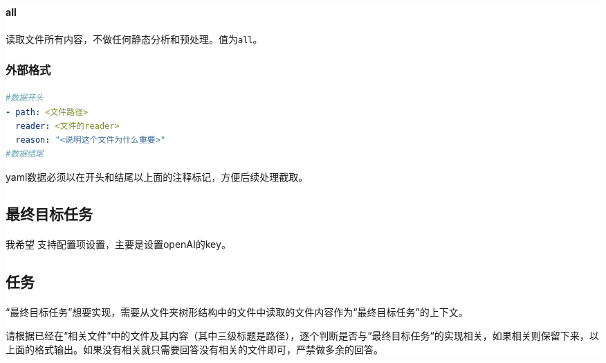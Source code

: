 #### all
读取文件所有内容，不做任何静态分析和预处理。值为`all`。

### 外部格式

```yaml
#数据开头
- path: <文件路径>
  reader: <文件的reader>
  reason: "<说明这个文件为什么重要>"
#数据结尾
```

yaml数据必须以在开头和结尾以上面的注释标记，方便后续处理截取。

## 最终目标任务

我希望 支持配置项设置，主要是设置openAI的key。

## 任务

“最终目标任务”想要实现，需要从文件夹树形结构中的文件中读取的文件内容作为“最终目标任务”的上下文。

请根据已经在“相关文件”中的文件及其内容（其中三级标题是路径），逐个判断是否与“最终目标任务“的实现相关，如果相关则保留下来，以上面的格式输出。如果没有相关就只需要回答没有相关的文件即可，严禁做多余的回答。